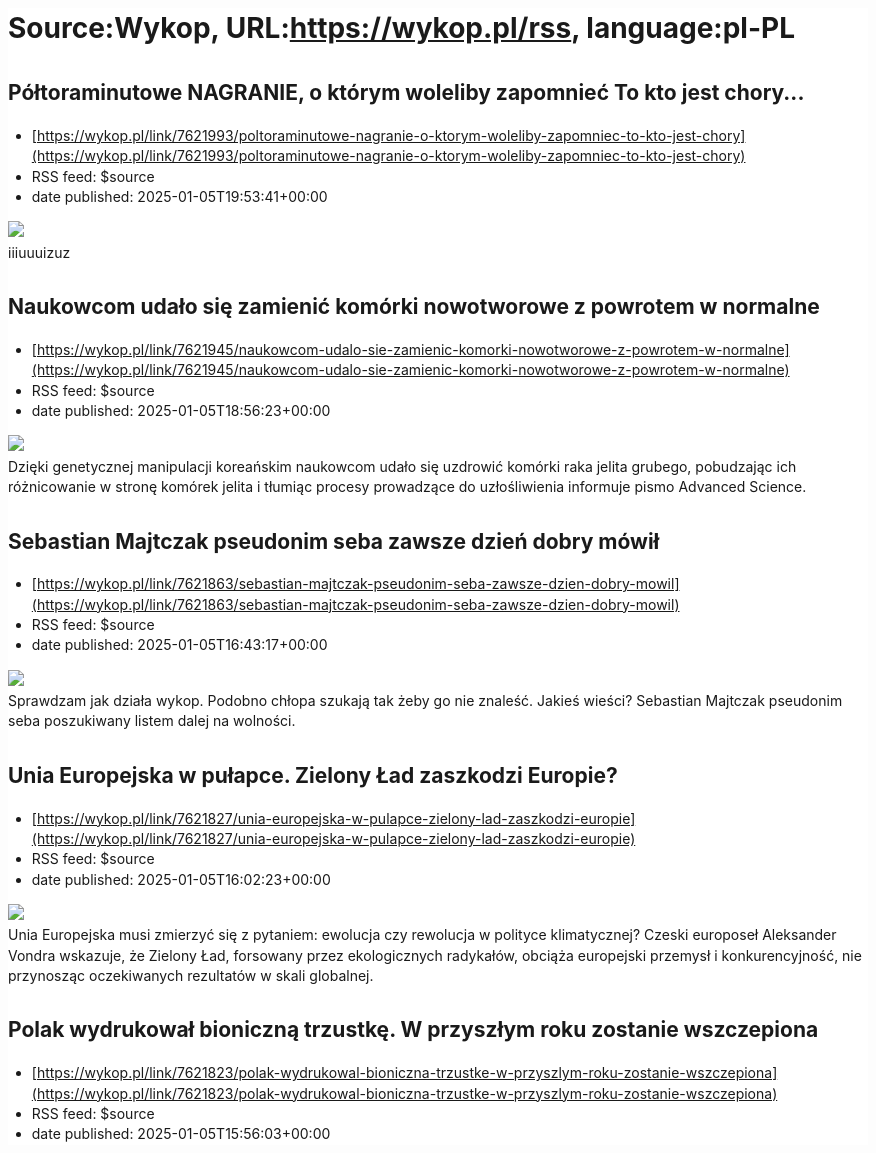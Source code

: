 # Source:Wykop, URL:https://wykop.pl/rss, language:pl-PL

## Półtoraminutowe NAGRANIE, o którym woleliby zapomnieć To kto jest chory...
 - [https://wykop.pl/link/7621993/poltoraminutowe-nagranie-o-ktorym-woleliby-zapomniec-to-kto-jest-chory](https://wykop.pl/link/7621993/poltoraminutowe-nagranie-o-ktorym-woleliby-zapomniec-to-kto-jest-chory)
 - RSS feed: $source
 - date published: 2025-01-05T19:53:41+00:00

<img src="https://wykop.pl/cdn/c3397993/5496ee39526e2841c098485ae70878a3b6e68045fe1d1d18bed0371535551cdf,w104h74.jpg"/><br/> iiiuuuizuz

## Naukowcom udało się zamienić komórki nowotworowe z powrotem w normalne
 - [https://wykop.pl/link/7621945/naukowcom-udalo-sie-zamienic-komorki-nowotworowe-z-powrotem-w-normalne](https://wykop.pl/link/7621945/naukowcom-udalo-sie-zamienic-komorki-nowotworowe-z-powrotem-w-normalne)
 - RSS feed: $source
 - date published: 2025-01-05T18:56:23+00:00

<img src="https://wykop.pl/cdn/c3397993/79db32cd2884282400407ee0b3148cafe9246296fabab9974438d833856afc84,w104h74.jpg"/><br/> Dzięki genetycznej manipulacji koreańskim naukowcom udało się uzdrowić komórki raka jelita grubego, pobudzając ich różnicowanie w stronę komórek jelita i tłumiąc procesy prowadzące do uzłośliwienia informuje pismo Advanced Science.

## Sebastian Majtczak pseudonim seba zawsze dzień dobry mówił
 - [https://wykop.pl/link/7621863/sebastian-majtczak-pseudonim-seba-zawsze-dzien-dobry-mowil](https://wykop.pl/link/7621863/sebastian-majtczak-pseudonim-seba-zawsze-dzien-dobry-mowil)
 - RSS feed: $source
 - date published: 2025-01-05T16:43:17+00:00

<img src="https://wykop.pl/cdn/c3397993/6c7f96f49d0905174692095aae15da5769d9132326b33c4f5e3b7e46ce363edd,w104h74.jpg"/><br/> Sprawdzam jak działa wykop. Podobno chłopa szukają tak żeby go nie znaleść. Jakieś wieści? Sebastian Majtczak pseudonim seba poszukiwany listem dalej na wolności.

## Unia Europejska w pułapce. Zielony Ład zaszkodzi Europie?
 - [https://wykop.pl/link/7621827/unia-europejska-w-pulapce-zielony-lad-zaszkodzi-europie](https://wykop.pl/link/7621827/unia-europejska-w-pulapce-zielony-lad-zaszkodzi-europie)
 - RSS feed: $source
 - date published: 2025-01-05T16:02:23+00:00

<img src="https://wykop.pl/cdn/c3397993/9d51b53059e1a4860457d5cfca89a498fed82de713bffa8381b674ca3fa07f25,w104h74.jpg"/><br/> Unia Europejska musi zmierzyć się z pytaniem: ewolucja czy rewolucja w polityce klimatycznej? Czeski europoseł Aleksander Vondra wskazuje, że Zielony Ład, forsowany przez ekologicznych radykałów, obciąża europejski przemysł i konkurencyjność, nie przynosząc oczekiwanych rezultatów w skali globalnej.

## Polak wydrukował bioniczną trzustkę. W przyszłym roku zostanie wszczepiona
 - [https://wykop.pl/link/7621823/polak-wydrukowal-bioniczna-trzustke-w-przyszlym-roku-zostanie-wszczepiona](https://wykop.pl/link/7621823/polak-wydrukowal-bioniczna-trzustke-w-przyszlym-roku-zostanie-wszczepiona)
 - RSS feed: $source
 - date published: 2025-01-05T15:56:03+00:00
